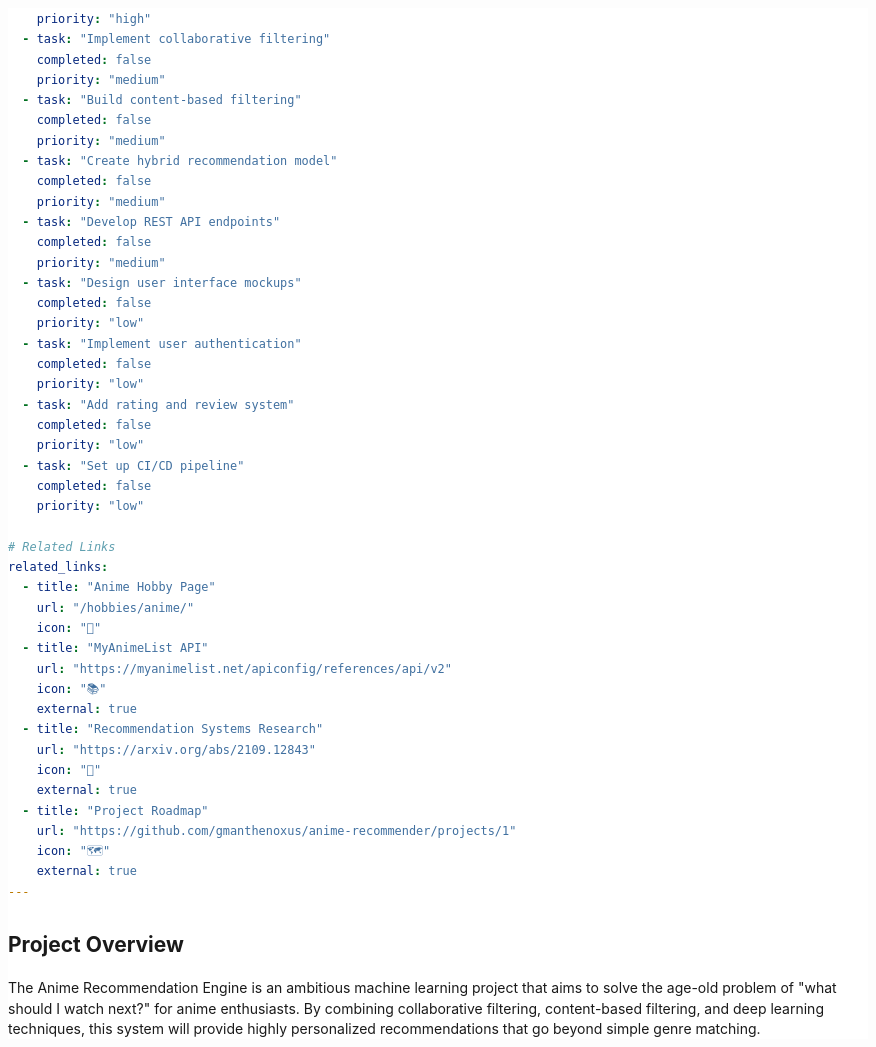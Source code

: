 ```yaml
    priority: "high"
  - task: "Implement collaborative filtering"
    completed: false
    priority: "medium"
  - task: "Build content-based filtering"
    completed: false
    priority: "medium"
  - task: "Create hybrid recommendation model"
    completed: false
    priority: "medium"
  - task: "Develop REST API endpoints"
    completed: false
    priority: "medium"
  - task: "Design user interface mockups"
    completed: false
    priority: "low"
  - task: "Implement user authentication"
    completed: false
    priority: "low"
  - task: "Add rating and review system"
    completed: false
    priority: "low"
  - task: "Set up CI/CD pipeline"
    completed: false
    priority: "low"

# Related Links
related_links:
  - title: "Anime Hobby Page"
    url: "/hobbies/anime/"
    icon: "🎌"
  - title: "MyAnimeList API"
    url: "https://myanimelist.net/apiconfig/references/api/v2"
    icon: "📚"
    external: true
  - title: "Recommendation Systems Research"
    url: "https://arxiv.org/abs/2109.12843"
    icon: "📄"
    external: true
  - title: "Project Roadmap"
    url: "https://github.com/gmanthenoxus/anime-recommender/projects/1"
    icon: "🗺️"
    external: true
---
```


## Project Overview

The Anime Recommendation Engine is an ambitious machine learning project that aims to solve the age-old problem of "what should I watch next?" for anime enthusiasts. By combining collaborative filtering, content-based filtering, and deep learning techniques, this system will provide highly personalized recommendations that go beyond simple genre matching.
